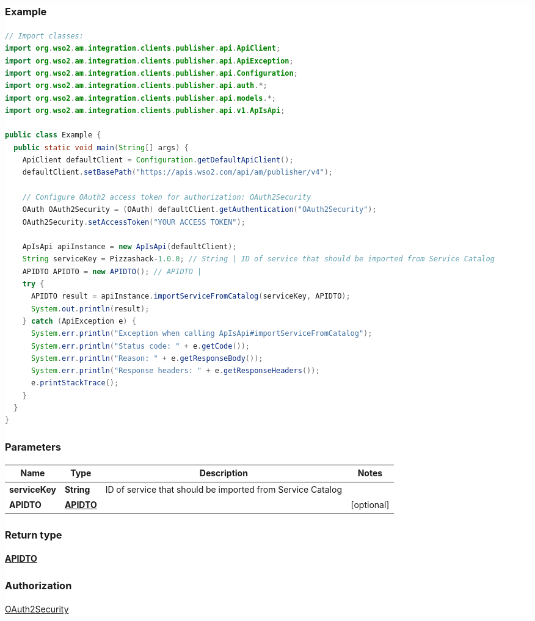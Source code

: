 ### Example
```java
// Import classes:
import org.wso2.am.integration.clients.publisher.api.ApiClient;
import org.wso2.am.integration.clients.publisher.api.ApiException;
import org.wso2.am.integration.clients.publisher.api.Configuration;
import org.wso2.am.integration.clients.publisher.api.auth.*;
import org.wso2.am.integration.clients.publisher.api.models.*;
import org.wso2.am.integration.clients.publisher.api.v1.ApIsApi;

public class Example {
  public static void main(String[] args) {
    ApiClient defaultClient = Configuration.getDefaultApiClient();
    defaultClient.setBasePath("https://apis.wso2.com/api/am/publisher/v4");
    
    // Configure OAuth2 access token for authorization: OAuth2Security
    OAuth OAuth2Security = (OAuth) defaultClient.getAuthentication("OAuth2Security");
    OAuth2Security.setAccessToken("YOUR ACCESS TOKEN");

    ApIsApi apiInstance = new ApIsApi(defaultClient);
    String serviceKey = Pizzashack-1.0.0; // String | ID of service that should be imported from Service Catalog
    APIDTO APIDTO = new APIDTO(); // APIDTO | 
    try {
      APIDTO result = apiInstance.importServiceFromCatalog(serviceKey, APIDTO);
      System.out.println(result);
    } catch (ApiException e) {
      System.err.println("Exception when calling ApIsApi#importServiceFromCatalog");
      System.err.println("Status code: " + e.getCode());
      System.err.println("Reason: " + e.getResponseBody());
      System.err.println("Response headers: " + e.getResponseHeaders());
      e.printStackTrace();
    }
  }
}
```

### Parameters

Name | Type | Description  | Notes
------------- | ------------- | ------------- | -------------
 **serviceKey** | **String**| ID of service that should be imported from Service Catalog |
 **APIDTO** | [**APIDTO**](APIDTO.md)|  | [optional]

### Return type

[**APIDTO**](APIDTO.md)

### Authorization

[OAuth2Security](../README.md#OAuth2Security)
